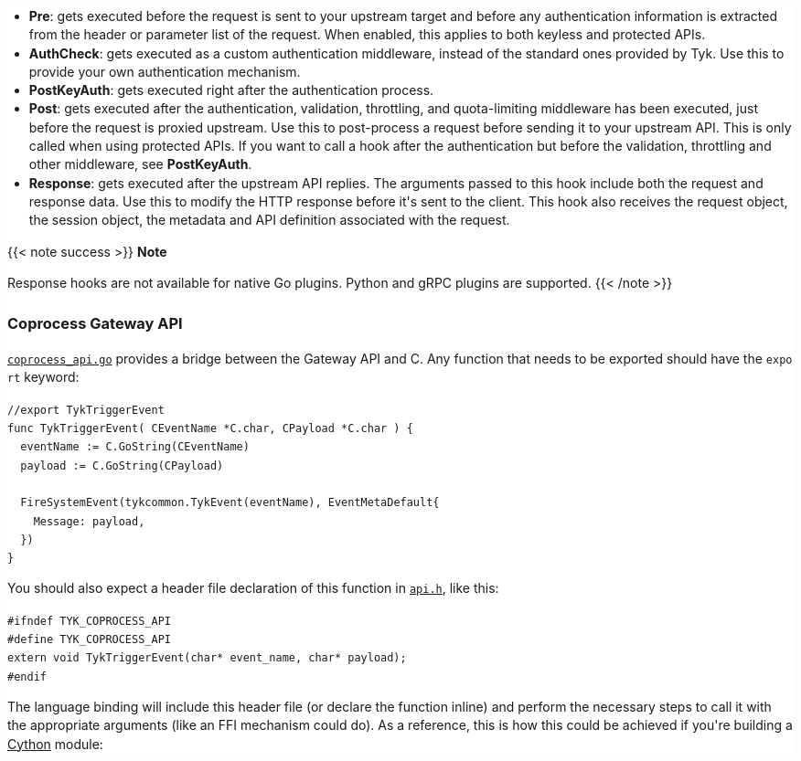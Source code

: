*   **Pre**: gets executed before the request is sent to your upstream target and before any authentication information is extracted from the header or parameter list of the request. When enabled, this applies to both keyless and protected APIs.
*   **AuthCheck**: gets executed as a custom authentication middleware, instead of the standard ones provided by Tyk. Use this to provide your own authentication mechanism.
*   **PostKeyAuth**: gets executed right after the authentication process.
*   **Post**: gets executed after the authentication, validation, throttling, and quota-limiting middleware has been executed, just before the request is proxied upstream. Use this to post-process a request before sending it to your upstream API. This is only called when using protected APIs. If you want to call a hook after the authentication but before the validation, throttling and other middleware, see **PostKeyAuth**.
*   **Response**: gets executed after the upstream API replies. The arguments passed to this hook include both the request and response data. Use this to modify the HTTP response before it's sent to the client. This hook also receives the request object, the session object, the metadata and API definition associated with the request.

{{< note success >}}
**Note**  

Response hooks are not available for native Go plugins. Python and gRPC plugins are supported. 
{{< /note >}}


### Coprocess Gateway API

[`coprocess_api.go`](https://github.com/TykTechnologies/tyk/tree/master/coprocess) provides a bridge between the Gateway API and C. Any function that needs to be exported should have the `export` keyword:

```{.copyWrapper}
//export TykTriggerEvent
func TykTriggerEvent( CEventName *C.char, CPayload *C.char ) {
  eventName := C.GoString(CEventName)
  payload := C.GoString(CPayload)

  FireSystemEvent(tykcommon.TykEvent(eventName), EventMetaDefault{
    Message: payload,
  })
}
```

You should also expect a header file declaration of this function in [`api.h`](https://github.com/TykTechnologies/tyk/blob/master/coprocess/api.h), like this:

```{.copyWrapper}
#ifndef TYK_COPROCESS_API
#define TYK_COPROCESS_API
extern void TykTriggerEvent(char* event_name, char* payload);
#endif
```

The language binding will include this header file (or declare the function inline) and perform the necessary steps to call it with the appropriate arguments (like an FFI mechanism could do). As a reference, this is how this could be achieved if you're building a [Cython](http://cython.org/) module:
